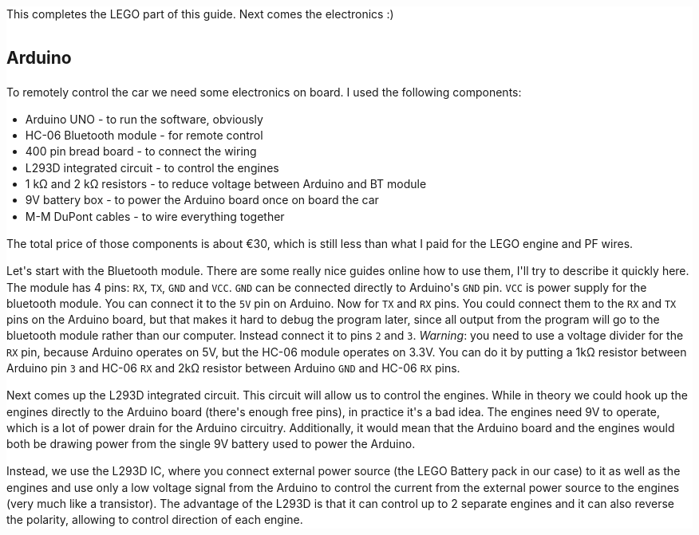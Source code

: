 
This completes the LEGO part of this guide. Next comes the electronics :)

## Arduino

To remotely control the car we need some electronics on board. I used the following components:

* Arduino UNO - to run the software, obviously
* HC-06 Bluetooth module - for remote control
* 400 pin bread board - to connect the wiring
* L293D integrated circuit - to control the engines
* 1 kΩ and 2 kΩ resistors - to reduce voltage between Arduino and BT module
* 9V battery box - to power the Arduino board once on board the car
* M-M DuPont cables - to wire everything together

The total price of those components is about €30, which is still less than what I paid for the LEGO engine and PF wires.

Let's start with the Bluetooth module. There are some really nice guides online how to use them, I'll try to describe
it quickly here. The module has 4 pins: <code>RX</code>, <code>TX</code>, <code>GND</code> and <code>VCC</code>.
<code>GND</code> can be connected directly to Arduino's <code>GND</code> pin. <code>VCC</code> is power supply for the
bluetooth module. You can connect it to the <code>5V</code> pin on Arduino. Now for <code>TX</code> and <code>RX</code>
pins. You could connect them to the <code>RX</code> and <code>TX</code> pins on the Arduino board, but that makes it
hard to debug the program later, since all output from the program will go to the bluetooth module rather than our
computer. Instead connect it to pins <code>2</code> and <code>3</code>. <em>Warning</em>: you need to use a voltage
divider for the <code> RX</code> pin, because Arduino operates on 5V, but the HC-06 module operates on 3.3V. You can
do it by putting a 1kΩ resistor between Arduino pin <code>3</code> and HC-06 <code>RX</code> and 2kΩ resistor between
Arduino <code>GND</code> and HC-06 <code>RX</code> pins.

Next comes up the L293D integrated circuit. This circuit will allow us to control the engines. While in theory we
could hook up the engines directly to the Arduino board (there's enough free pins), in practice it's a bad idea. The
engines need 9V to operate, which is a lot of power drain for the Arduino circuitry. Additionally, it would mean that
the Arduino board and the engines would both be drawing power from the single 9V battery used to power the Arduino.

Instead, we use the L293D IC, where you connect external power source (the LEGO Battery pack in our case) to it as well
as the engines and use only a low voltage signal from the Arduino to control the current from the external power
source to the engines (very much like a transistor). The advantage of the L293D is that it can control up to 2 separate
engines and it can also reverse the polarity, allowing to control direction of each engine.
